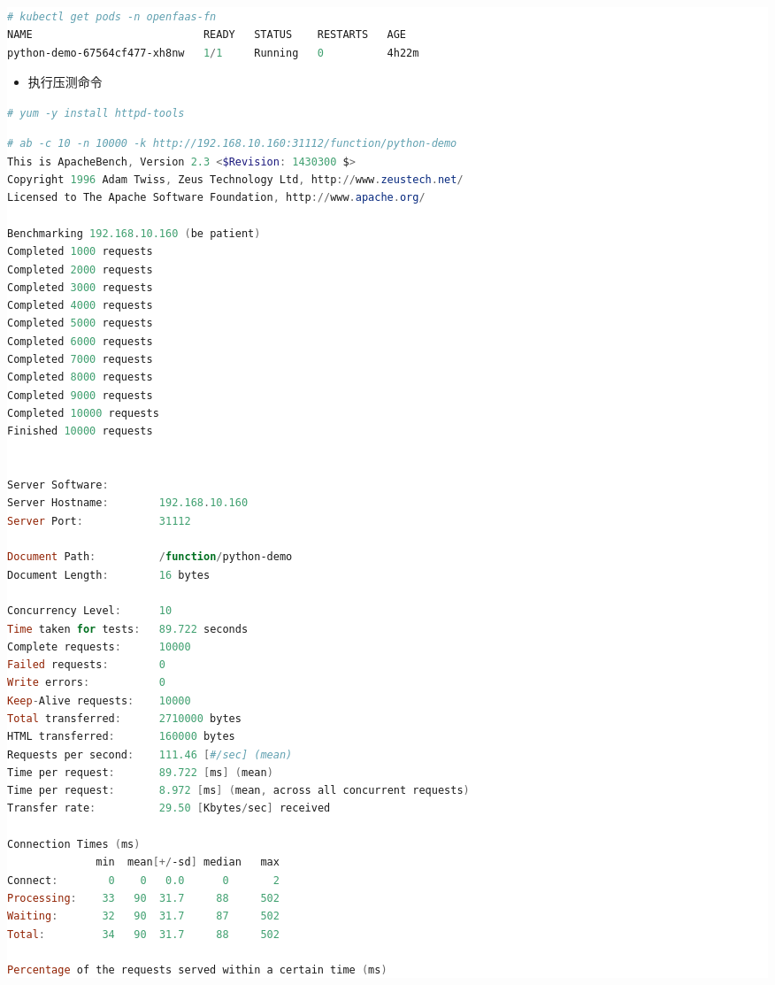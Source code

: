 

~~~powershell
# kubectl get pods -n openfaas-fn
NAME                           READY   STATUS    RESTARTS   AGE
python-demo-67564cf477-xh8nw   1/1     Running   0          4h22m
~~~



- 执行压测命令



~~~powershell
# yum -y install httpd-tools
~~~





~~~powershell
# ab -c 10 -n 10000 -k http://192.168.10.160:31112/function/python-demo
This is ApacheBench, Version 2.3 <$Revision: 1430300 $>
Copyright 1996 Adam Twiss, Zeus Technology Ltd, http://www.zeustech.net/
Licensed to The Apache Software Foundation, http://www.apache.org/

Benchmarking 192.168.10.160 (be patient)
Completed 1000 requests
Completed 2000 requests
Completed 3000 requests
Completed 4000 requests
Completed 5000 requests
Completed 6000 requests
Completed 7000 requests
Completed 8000 requests
Completed 9000 requests
Completed 10000 requests
Finished 10000 requests


Server Software:
Server Hostname:        192.168.10.160
Server Port:            31112

Document Path:          /function/python-demo
Document Length:        16 bytes

Concurrency Level:      10
Time taken for tests:   89.722 seconds
Complete requests:      10000
Failed requests:        0
Write errors:           0
Keep-Alive requests:    10000
Total transferred:      2710000 bytes
HTML transferred:       160000 bytes
Requests per second:    111.46 [#/sec] (mean)
Time per request:       89.722 [ms] (mean)
Time per request:       8.972 [ms] (mean, across all concurrent requests)
Transfer rate:          29.50 [Kbytes/sec] received

Connection Times (ms)
              min  mean[+/-sd] median   max
Connect:        0    0   0.0      0       2
Processing:    33   90  31.7     88     502
Waiting:       32   90  31.7     87     502
Total:         34   90  31.7     88     502

Percentage of the requests served within a certain time (ms)
~~~
